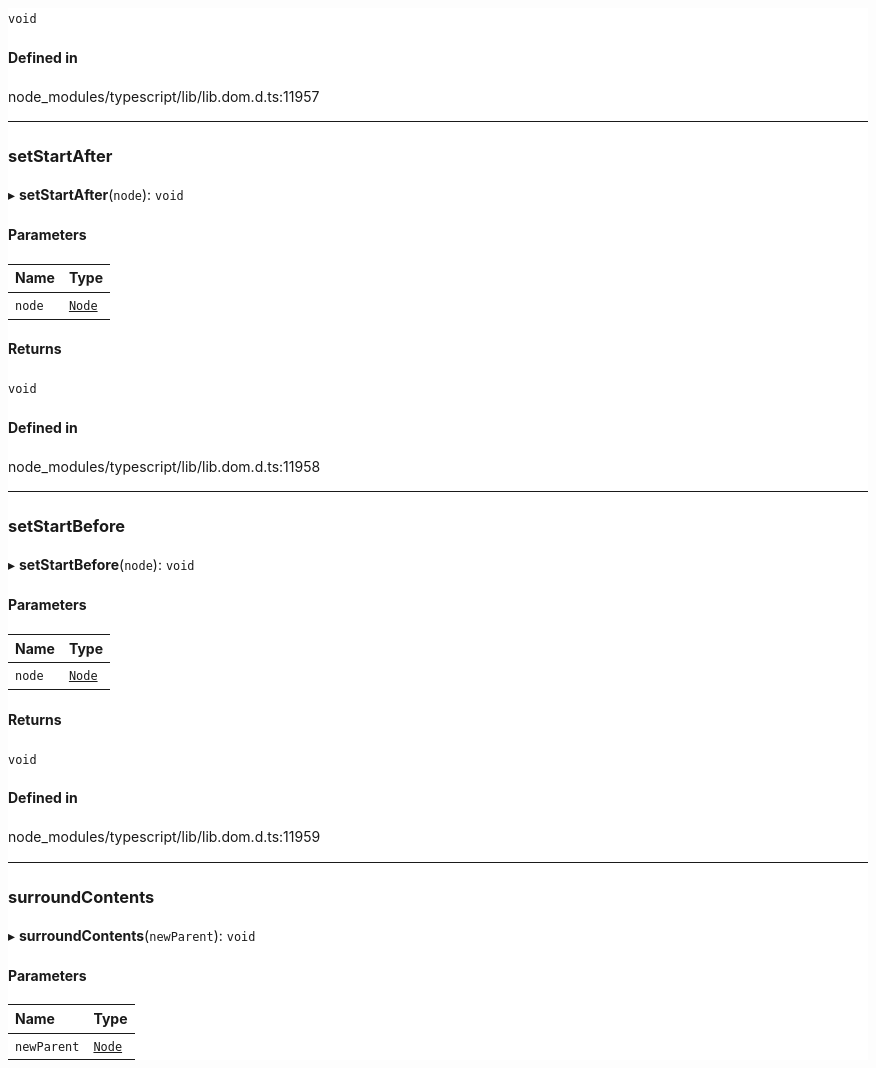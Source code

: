 `void`

#### Defined in

node_modules/typescript/lib/lib.dom.d.ts:11957

___

### setStartAfter

▸ **setStartAfter**(`node`): `void`

#### Parameters

| Name | Type |
| :------ | :------ |
| `node` | [`Node`](../modules/akashaproject_design_system._internal_.md#node) |

#### Returns

`void`

#### Defined in

node_modules/typescript/lib/lib.dom.d.ts:11958

___

### setStartBefore

▸ **setStartBefore**(`node`): `void`

#### Parameters

| Name | Type |
| :------ | :------ |
| `node` | [`Node`](../modules/akashaproject_design_system._internal_.md#node) |

#### Returns

`void`

#### Defined in

node_modules/typescript/lib/lib.dom.d.ts:11959

___

### surroundContents

▸ **surroundContents**(`newParent`): `void`

#### Parameters

| Name | Type |
| :------ | :------ |
| `newParent` | [`Node`](../modules/akashaproject_design_system._internal_.md#node) |
